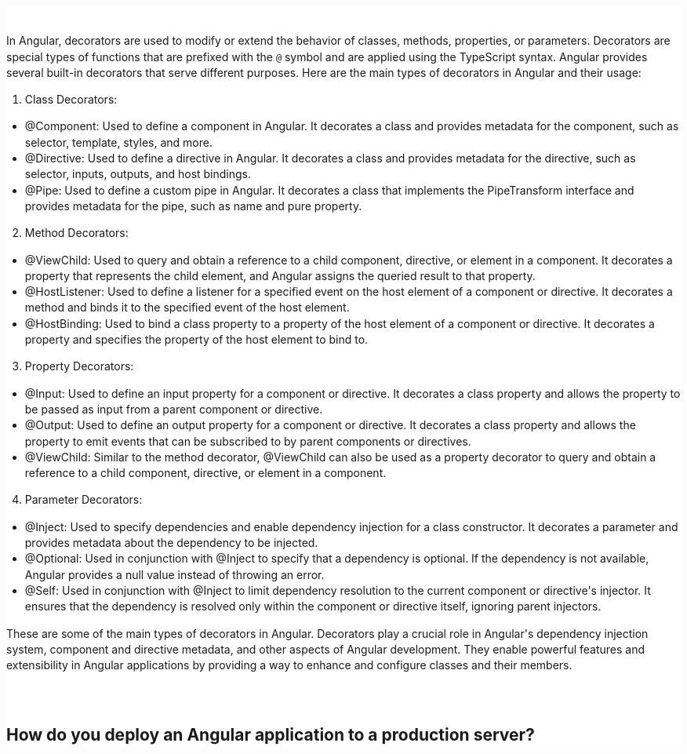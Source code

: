 <br>



In Angular, decorators are used to modify or extend the behavior of classes, methods, properties, or parameters. Decorators are special types of functions that are prefixed with the `@` symbol and are applied using the TypeScript syntax. Angular provides several built-in decorators that serve different purposes. Here are the main types of decorators in Angular and their usage:

1. Class Decorators:

  * @Component: Used to define a component in Angular. It decorates a class and provides metadata for the component, such as selector, template, styles, and more.
  * @Directive: Used to define a directive in Angular. It decorates a class and provides metadata for the directive, such as selector, inputs, outputs, and host bindings.
  * @Pipe: Used to define a custom pipe in Angular. It decorates a class that implements the PipeTransform interface and provides metadata for the pipe, such as name and pure property.

2. Method Decorators:

  * @ViewChild: Used to query and obtain a reference to a child component, directive, or element in a component. It decorates a property that represents the child element, and Angular assigns the queried result to that property.
  * @HostListener: Used to define a listener for a specified event on the host element of a component or directive. It decorates a method and binds it to the specified event of the host element.
  * @HostBinding: Used to bind a class property to a property of the host element of a component or directive. It decorates a property and specifies the property of the host element to bind to.

3. Property Decorators:

  * @Input: Used to define an input property for a component or directive. It decorates a class property and allows the property to be passed as input from a parent component or directive.
  * @Output: Used to define an output property for a component or directive. It decorates a class property and allows the property to emit events that can be subscribed to by parent components or directives.
  * @ViewChild: Similar to the method decorator, @ViewChild can also be used as a property decorator to query and obtain a reference to a child component, directive, or element in a component.

4. Parameter Decorators:

  * @Inject: Used to specify dependencies and enable dependency injection for a class constructor. It decorates a parameter and provides metadata about the dependency to be injected.
  * @Optional: Used in conjunction with @Inject to specify that a dependency is optional. If the dependency is not available, Angular provides a null value instead of throwing an error.
  * @Self: Used in conjunction with @Inject to limit dependency resolution to the current component or directive's injector. It ensures that the dependency is resolved only within the component or directive itself, ignoring parent injectors.

These are some of the main types of decorators in Angular. Decorators play a crucial role in Angular's dependency injection system, component and directive metadata, and other aspects of Angular development. They enable powerful features and extensibility in Angular applications by providing a way to enhance and configure classes and their members.


<br>



## How do you deploy an Angular application to a production server?
